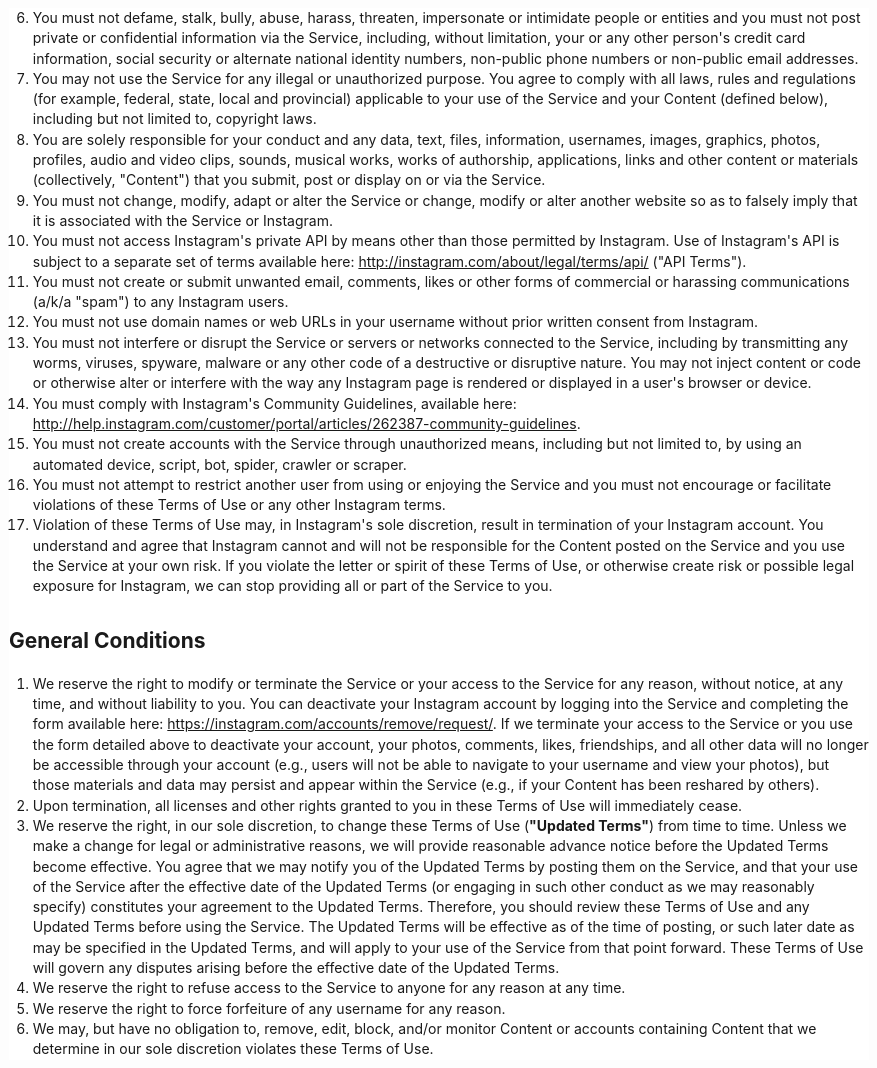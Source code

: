 6. You must not defame, stalk, bully, abuse, harass, threaten, impersonate or intimidate people or entities and you must not post private or confidential information via the Service, including, without limitation, your or any other person's credit card information, social security or alternate national identity numbers, non-public phone numbers or non-public email addresses.
7. You may not use the Service for any illegal or unauthorized purpose. You agree to comply with all laws, rules and regulations (for example, federal, state, local and provincial) applicable to your use of the Service and your Content (defined below), including but not limited to, copyright laws.
8. You are solely responsible for your conduct and any data, text, files, information, usernames, images, graphics, photos, profiles, audio and video clips, sounds, musical works, works of authorship, applications, links and other content or materials (collectively, "Content") that you submit, post or display on or via the Service.
9. You must not change, modify, adapt or alter the Service or change, modify or alter another website so as to falsely imply that it is associated with the Service or Instagram.
10. You must not access Instagram's private API by means other than those permitted by Instagram. Use of Instagram's API is subject to a separate set of terms available here: <http://instagram.com/about/legal/terms/api/> ("API Terms").
11. You must not create or submit unwanted email, comments, likes or other forms of commercial or harassing communications (a/k/a "spam") to any Instagram users.
12. You must not use domain names or web URLs in your username without prior written consent from Instagram.
13. You must not interfere or disrupt the Service or servers or networks connected to the Service, including by transmitting any worms, viruses, spyware, malware or any other code of a destructive or disruptive nature. You may not inject content or code or otherwise alter or interfere with the way any Instagram page is rendered or displayed in a user's browser or device.
14. You must comply with Instagram's Community Guidelines, available here: <http://help.instagram.com/customer/portal/articles/262387-community-guidelines>.
15. You must not create accounts with the Service through unauthorized means, including but not limited to, by using an automated device, script, bot, spider, crawler or scraper.
16. You must not attempt to restrict another user from using or enjoying the Service and you must not encourage or facilitate violations of these Terms of Use or any other Instagram terms.
17. Violation of these Terms of Use may, in Instagram's sole discretion, result in termination of your Instagram account. You understand and agree that Instagram cannot and will not be responsible for the Content posted on the Service and you use the Service at your own risk. If you violate the letter or spirit of these Terms of Use, or otherwise create risk or possible legal exposure for Instagram, we can stop providing all or part of the Service to you.

## General Conditions

1. We reserve the right to modify or terminate the Service or your access to the Service for any reason, without notice, at any time, and without liability to you. You can deactivate your Instagram account by logging into the Service and completing the form available here: <https://instagram.com/accounts/remove/request/>. If we terminate your access to the Service or you use the form detailed above to deactivate your account, your photos, comments, likes, friendships, and all other data will no longer be accessible through your account (e.g., users will not be able to navigate to your username and view your photos), but those materials and data may persist and appear within the Service (e.g., if your Content has been reshared by others).
2. Upon termination, all licenses and other rights granted to you in these Terms of Use will immediately cease.
3. We reserve the right, in our sole discretion, to change these Terms of Use (**"Updated Terms"**) from time to time. Unless we make a change for legal or administrative reasons, we will provide reasonable advance notice before the Updated Terms become effective. You agree that we may notify you of the Updated Terms by posting them on the Service, and that your use of the Service after the effective date of the Updated Terms (or engaging in such other conduct as we may reasonably specify) constitutes your agreement to the Updated Terms. Therefore, you should review these Terms of Use and any Updated Terms before using the Service. The Updated Terms will be effective as of the time of posting, or such later date as may be specified in the Updated Terms, and will apply to your use of the Service from that point forward. These Terms of Use will govern any disputes arising before the effective date of the Updated Terms.
4. We reserve the right to refuse access to the Service to anyone for any reason at any time.
5. We reserve the right to force forfeiture of any username for any reason.
6. We may, but have no obligation to, remove, edit, block, and/or monitor Content or accounts containing Content that we determine in our sole discretion violates these Terms of Use.